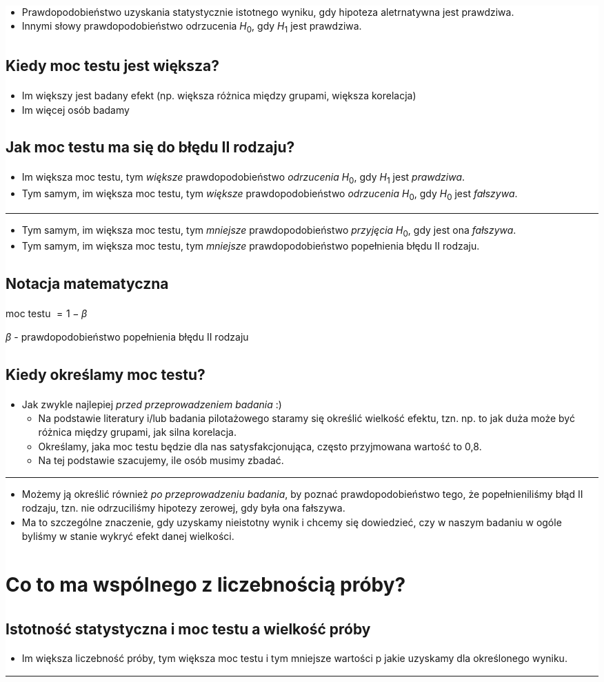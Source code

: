 - Prawdopodobieństwo uzyskania statystycznie istotnego wyniku, gdy hipoteza aletrnatywna jest prawdziwa.
- Innymi słowy prawdopodobieństwo odrzucenia $H_0$, gdy $H_1$ jest prawdziwa.

## Kiedy moc testu jest większa?

- Im większy jest badany efekt (np. większa różnica między grupami, większa korelacja)
- Im więcej osób badamy

## Jak moc testu ma się do błędu II rodzaju?

- Im większa moc testu, tym *większe* prawdopodobieństwo *odrzucenia* $H_0$, gdy $H_1$ jest *prawdziwa*.  
- Tym samym, im większa moc testu, tym *większe* prawdopodobieństwo *odrzucenia* $H_0$, gdy $H_0$ jest *fałszywa*. 

---------

- Tym samym, im większa moc testu, tym *mniejsze* prawdopodobieństwo *przyjęcia* $H_0$, gdy jest ona *fałszywa*.  
- Tym samym, im większa moc testu, tym *mniejsze* prawdopodobieństwo popełnienia błędu II rodzaju.

## Notacja matematyczna

moc testu $= 1 - \beta$

$\beta$ - prawdopodobieństwo popełnienia błędu II rodzaju

## Kiedy określamy moc testu?

- Jak zwykle najlepiej *przed przeprowadzeniem badania* :)
  - Na podstawie literatury i/lub badania pilotażowego staramy się określić wielkość efektu, tzn. np. to jak duża może być różnica między grupami, jak silna korelacja.
  - Określamy, jaka moc testu będzie dla nas satysfakcjonująca, często przyjmowana wartość to 0,8.
  - Na tej podstawie szacujemy, ile osób musimy zbadać.

-----

- Możemy ją określić również *po przeprowadzeniu badania*, by poznać prawdopodobieństwo tego, że popełnieniliśmy błąd II rodzaju, tzn. nie odrzuciliśmy hipotezy zerowej, gdy była ona fałszywa. 
- Ma to szczególne znaczenie, gdy uzyskamy nieistotny wynik i chcemy się dowiedzieć, czy w naszym badaniu w ogóle byliśmy w stanie wykryć efekt danej wielkości.

# Co to ma wspólnego z liczebnością próby?

## Istotność statystyczna i moc testu a wielkość próby

- Im większa liczebność próby, tym większa moc testu i tym mniejsze wartości p jakie uzyskamy dla określonego wyniku.

--------
